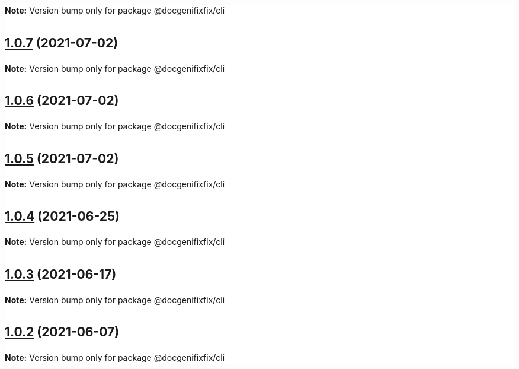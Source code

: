 




**Note:** Version bump only for package @docgenifixfix/cli





## [1.0.7](https://github.com/docgenifixfix/docgenifixfix/compare/v1.0.6...v1.0.7) (2021-07-02)

**Note:** Version bump only for package @docgenifixfix/cli





## [1.0.6](https://github.com/docgenifixfix/docgenifixfix/compare/v1.0.5...v1.0.6) (2021-07-02)

**Note:** Version bump only for package @docgenifixfix/cli





## [1.0.5](https://github.com/docgenifixfix/docgenifixfix/compare/v1.0.4...v1.0.5) (2021-07-02)

**Note:** Version bump only for package @docgenifixfix/cli





## [1.0.4](https://github.com/docgenifixfix/docgenifixfix/compare/v1.0.3...v1.0.4) (2021-06-25)

**Note:** Version bump only for package @docgenifixfix/cli





## [1.0.3](https://github.com/docgenifixfix/docgenifixfix/compare/v1.0.2...v1.0.3) (2021-06-17)

**Note:** Version bump only for package @docgenifixfix/cli





## [1.0.2](https://github.com/docgenifixfix/docgenifixfix/compare/v1.0.1...v1.0.2) (2021-06-07)

**Note:** Version bump only for package @docgenifixfix/cli




